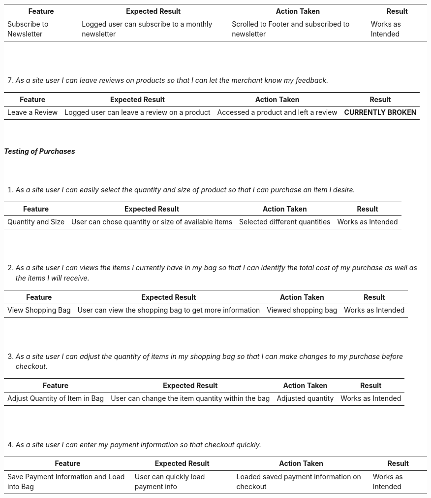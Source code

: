 | **Feature**  | **Expected Result** | **Action Taken** | **Result** |
| ------------- | ------------- | ------------- | ------------- |
| Subscribe to Newsletter | Logged user can subscribe to a monthly newsletter | Scrolled to Footer and subscribed to newsletter | Works as Intended |

<br>

<br>

7. *As a site user I can leave reviews on products so that I can let the merchant know my feedback.*

| **Feature**  | **Expected Result** | **Action Taken** | **Result** |
| ------------- | ------------- | ------------- | ------------- |
| Leave a Review | Logged user can leave a review on a product | Accessed a product and left a review | **CURRENTLY BROKEN** |

<br>

##### Testing of Purchases

<br>

1. *As a site user I can easily select the quantity and size of product so that I can purchase an item I desire.*

| **Feature**  | **Expected Result** | **Action Taken** | **Result** |
| ------------- | ------------- | ------------- | ------------- |
| Quantity and Size | User can chose quantity or size of available items | Selected different quantities | Works as Intended |

<br>

<br>

2. *As a site user I can views the items I currently have in my bag so that I can identify the total cost of my purchase as well as the items I will receive.*

| **Feature**  | **Expected Result** | **Action Taken** | **Result** |
| ------------- | ------------- | ------------- | ------------- |
| View Shopping Bag | User can view the shopping bag to get more information | Viewed shopping bag | Works as Intended |

<br>

<br>

3. *As a site user I can adjust the quantity of items in my shopping bag so that I can make changes to my purchase before checkout.*

| **Feature**  | **Expected Result** | **Action Taken** | **Result** |
| ------------- | ------------- | ------------- | ------------- |
| Adjust Quantity of Item in Bag | User can change the item quantity within the bag | Adjusted quantity | Works as Intended |

<br>

<br>

4. *As a site user I can enter my payment information so that checkout quickly.*

| **Feature**  | **Expected Result** | **Action Taken** | **Result** |
| ------------- | ------------- | ------------- | ------------- |
| Save Payment Information and Load into Bag | User can quickly load payment info | Loaded saved payment information on checkout | Works as Intended |
